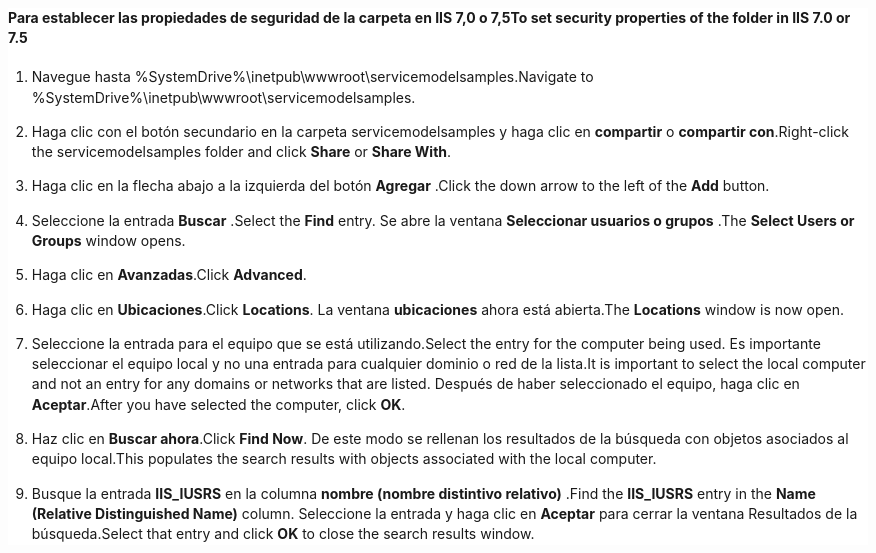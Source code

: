 #### <a name="to-set-security-properties-of-the-folder-in-iis-70-or-75"></a><span data-ttu-id="f19e1-152">Para establecer las propiedades de seguridad de la carpeta en IIS 7,0 o 7,5</span><span class="sxs-lookup"><span data-stu-id="f19e1-152">To set security properties of the folder in IIS 7.0 or 7.5</span></span>  
  
1. <span data-ttu-id="f19e1-153">Navegue hasta %SystemDrive%\inetpub\wwwroot\servicemodelsamples.</span><span class="sxs-lookup"><span data-stu-id="f19e1-153">Navigate to %SystemDrive%\inetpub\wwwroot\servicemodelsamples.</span></span>  
  
2. <span data-ttu-id="f19e1-154">Haga clic con el botón secundario en la carpeta servicemodelsamples y haga clic en **compartir** o **compartir con**.</span><span class="sxs-lookup"><span data-stu-id="f19e1-154">Right-click the servicemodelsamples folder and click **Share** or **Share With**.</span></span>  
  
3. <span data-ttu-id="f19e1-155">Haga clic en la flecha abajo a la izquierda del botón **Agregar** .</span><span class="sxs-lookup"><span data-stu-id="f19e1-155">Click the down arrow to the left of the **Add** button.</span></span>  
  
4. <span data-ttu-id="f19e1-156">Seleccione la entrada **Buscar** .</span><span class="sxs-lookup"><span data-stu-id="f19e1-156">Select the **Find** entry.</span></span> <span data-ttu-id="f19e1-157">Se abre la ventana **Seleccionar usuarios o grupos** .</span><span class="sxs-lookup"><span data-stu-id="f19e1-157">The **Select Users or Groups** window opens.</span></span>  
  
5. <span data-ttu-id="f19e1-158">Haga clic en **Avanzadas**.</span><span class="sxs-lookup"><span data-stu-id="f19e1-158">Click **Advanced**.</span></span>  
  
6. <span data-ttu-id="f19e1-159">Haga clic en **Ubicaciones**.</span><span class="sxs-lookup"><span data-stu-id="f19e1-159">Click **Locations**.</span></span> <span data-ttu-id="f19e1-160">La ventana **ubicaciones** ahora está abierta.</span><span class="sxs-lookup"><span data-stu-id="f19e1-160">The **Locations** window is now open.</span></span>  
  
7. <span data-ttu-id="f19e1-161">Seleccione la entrada para el equipo que se está utilizando.</span><span class="sxs-lookup"><span data-stu-id="f19e1-161">Select the entry for the computer being used.</span></span> <span data-ttu-id="f19e1-162">Es importante seleccionar el equipo local y no una entrada para cualquier dominio o red de la lista.</span><span class="sxs-lookup"><span data-stu-id="f19e1-162">It is important to select the local computer and not an entry for any domains or networks that are listed.</span></span> <span data-ttu-id="f19e1-163">Después de haber seleccionado el equipo, haga clic en **Aceptar**.</span><span class="sxs-lookup"><span data-stu-id="f19e1-163">After you have selected the computer, click **OK**.</span></span>  
  
8. <span data-ttu-id="f19e1-164">Haz clic en **Buscar ahora**.</span><span class="sxs-lookup"><span data-stu-id="f19e1-164">Click **Find Now**.</span></span> <span data-ttu-id="f19e1-165">De este modo se rellenan los resultados de la búsqueda con objetos asociados al equipo local.</span><span class="sxs-lookup"><span data-stu-id="f19e1-165">This populates the search results with objects associated with the local computer.</span></span>  
  
9. <span data-ttu-id="f19e1-166">Busque la entrada **IIS_IUSRS** en la columna **nombre (nombre distintivo relativo)** .</span><span class="sxs-lookup"><span data-stu-id="f19e1-166">Find the **IIS_IUSRS** entry in the **Name (Relative Distinguished Name)** column.</span></span> <span data-ttu-id="f19e1-167">Seleccione la entrada y haga clic en **Aceptar** para cerrar la ventana Resultados de la búsqueda.</span><span class="sxs-lookup"><span data-stu-id="f19e1-167">Select that entry and click **OK** to close the search results window.</span></span>  
  